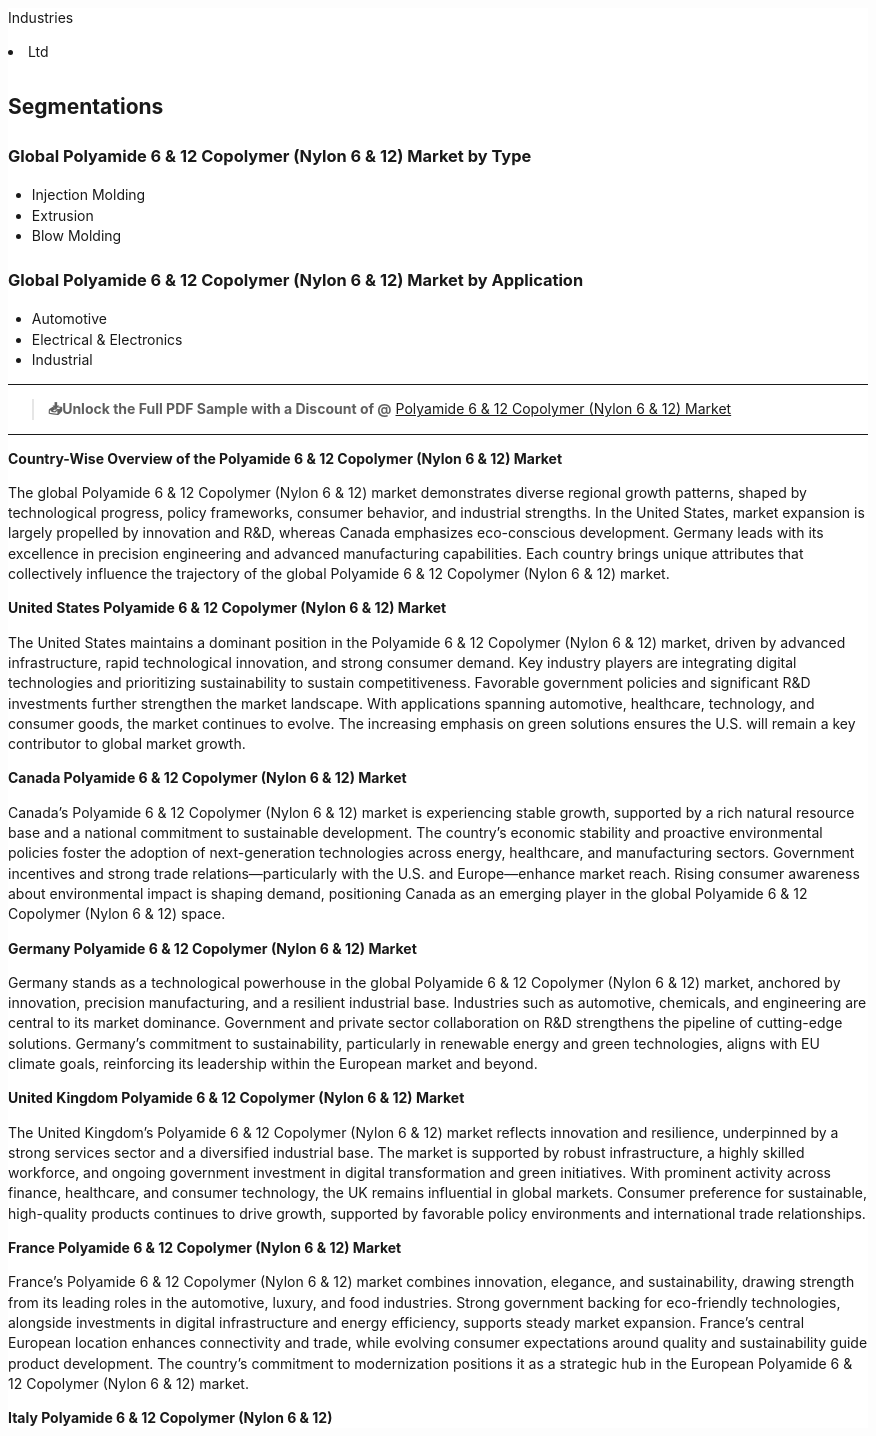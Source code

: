 Industries</li><li>Ltd</li></ul></p><p><h2>Segmentations</h2><h3>Global Polyamide 6 & 12 Copolymer (Nylon 6 & 12) Market by Type</h3><ul><li>Injection Molding</li><li>Extrusion</li><li>Blow Molding</li></ul><h3>Global Polyamide 6 & 12 Copolymer (Nylon 6 & 12) Market by Application</h3><ul><li>Automotive</li><li>Electrical & Electronics</li><li>Industrial</li></ul></p><hr /><blockquote><p><strong>📥Unlock the Full PDF Sample with a Discount of @</strong> <a href="https://www.marketresearchintellect.com/ask-for-discount/?rid=924175&amp;utm_source=Github-April&amp;utm_medium=049">Polyamide 6 & 12 Copolymer (Nylon 6 & 12) Market</a></p></blockquote><hr /><p class="" data-start="217" data-end="261"><strong data-start="217" data-end="261">Country-Wise Overview of the Polyamide 6 & 12 Copolymer (Nylon 6 & 12) Market</strong></p><p class="" data-start="263" data-end="774">The global Polyamide 6 & 12 Copolymer (Nylon 6 & 12) market demonstrates diverse regional growth patterns, shaped by technological progress, policy frameworks, consumer behavior, and industrial strengths. In the United States, market expansion is largely propelled by innovation and R&amp;D, whereas Canada emphasizes eco-conscious development. Germany leads with its excellence in precision engineering and advanced manufacturing capabilities. Each country brings unique attributes that collectively influence the trajectory of the global Polyamide 6 & 12 Copolymer (Nylon 6 & 12) market.</p><p class="" data-start="776" data-end="1421"><strong data-start="776" data-end="805">United States Polyamide 6 & 12 Copolymer (Nylon 6 & 12) Market</strong></p><p class="" data-start="776" data-end="1421">The United States maintains a dominant position in the Polyamide 6 & 12 Copolymer (Nylon 6 & 12) market, driven by advanced infrastructure, rapid technological innovation, and strong consumer demand. Key industry players are integrating digital technologies and prioritizing sustainability to sustain competitiveness. Favorable government policies and significant R&amp;D investments further strengthen the market landscape. With applications spanning automotive, healthcare, technology, and consumer goods, the market continues to evolve. The increasing emphasis on green solutions ensures the U.S. will remain a key contributor to global market growth.</p><p class="" data-start="1423" data-end="2019"><strong data-start="1423" data-end="1445">Canada Polyamide 6 & 12 Copolymer (Nylon 6 & 12) Market</strong></p><p class="" data-start="1423" data-end="2019">Canada&rsquo;s Polyamide 6 & 12 Copolymer (Nylon 6 & 12) market is experiencing stable growth, supported by a rich natural resource base and a national commitment to sustainable development. The country&rsquo;s economic stability and proactive environmental policies foster the adoption of next-generation technologies across energy, healthcare, and manufacturing sectors. Government incentives and strong trade relations&mdash;particularly with the U.S. and Europe&mdash;enhance market reach. Rising consumer awareness about environmental impact is shaping demand, positioning Canada as an emerging player in the global Polyamide 6 & 12 Copolymer (Nylon 6 & 12) space.</p><p class="" data-start="2021" data-end="2591"><strong data-start="2021" data-end="2044">Germany Polyamide 6 & 12 Copolymer (Nylon 6 & 12) Market</strong></p><p class="" data-start="2021" data-end="2591">Germany stands as a technological powerhouse in the global Polyamide 6 & 12 Copolymer (Nylon 6 & 12) market, anchored by innovation, precision manufacturing, and a resilient industrial base. Industries such as automotive, chemicals, and engineering are central to its market dominance. Government and private sector collaboration on R&amp;D strengthens the pipeline of cutting-edge solutions. Germany&rsquo;s commitment to sustainability, particularly in renewable energy and green technologies, aligns with EU climate goals, reinforcing its leadership within the European market and beyond.</p><p class="" data-start="2593" data-end="3221"><strong data-start="2593" data-end="2623">United Kingdom Polyamide 6 & 12 Copolymer (Nylon 6 & 12) Market</strong></p><p class="" data-start="2593" data-end="3221">The United Kingdom&rsquo;s Polyamide 6 & 12 Copolymer (Nylon 6 & 12) market reflects innovation and resilience, underpinned by a strong services sector and a diversified industrial base. The market is supported by robust infrastructure, a highly skilled workforce, and ongoing government investment in digital transformation and green initiatives. With prominent activity across finance, healthcare, and consumer technology, the UK remains influential in global markets. Consumer preference for sustainable, high-quality products continues to drive growth, supported by favorable policy environments and international trade relationships.</p><p class="" data-start="3223" data-end="3838"><strong data-start="3223" data-end="3245">France Polyamide 6 & 12 Copolymer (Nylon 6 & 12) Market</strong></p><p class="" data-start="3223" data-end="3838">France&rsquo;s Polyamide 6 & 12 Copolymer (Nylon 6 & 12) market combines innovation, elegance, and sustainability, drawing strength from its leading roles in the automotive, luxury, and food industries. Strong government backing for eco-friendly technologies, alongside investments in digital infrastructure and energy efficiency, supports steady market expansion. France&rsquo;s central European location enhances connectivity and trade, while evolving consumer expectations around quality and sustainability guide product development. The country&rsquo;s commitment to modernization positions it as a strategic hub in the European Polyamide 6 & 12 Copolymer (Nylon 6 & 12) market.</p><p class="" data-start="3840" data-end="4422"><strong data-start="3840" data-end="3861">Italy Polyamide 6 & 12 Copolymer (Nylon 6 & 12)